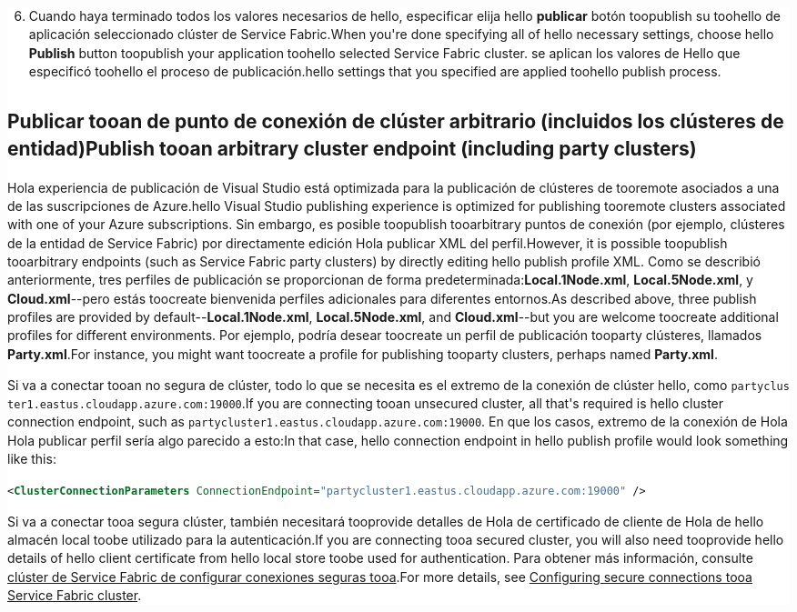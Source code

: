 6. <span data-ttu-id="64718-168">Cuando haya terminado todos los valores necesarios de hello, especificar elija hello **publicar** botón toopublish su toohello de aplicación seleccionado clúster de Service Fabric.</span><span class="sxs-lookup"><span data-stu-id="64718-168">When you're done specifying all of hello necessary settings, choose hello **Publish** button toopublish your application toohello selected Service Fabric cluster.</span></span> <span data-ttu-id="64718-169">se aplican los valores de Hello que especificó toohello el proceso de publicación.</span><span class="sxs-lookup"><span data-stu-id="64718-169">hello settings that you specified are applied toohello publish process.</span></span>

## <a name="publish-tooan-arbitrary-cluster-endpoint-including-party-clusters"></a><span data-ttu-id="64718-170">Publicar tooan de punto de conexión de clúster arbitrario (incluidos los clústeres de entidad)</span><span class="sxs-lookup"><span data-stu-id="64718-170">Publish tooan arbitrary cluster endpoint (including party clusters)</span></span>
<span data-ttu-id="64718-171">Hola experiencia de publicación de Visual Studio está optimizada para la publicación de clústeres de tooremote asociados a una de las suscripciones de Azure.</span><span class="sxs-lookup"><span data-stu-id="64718-171">hello Visual Studio publishing experience is optimized for publishing tooremote clusters associated with one of your Azure subscriptions.</span></span> <span data-ttu-id="64718-172">Sin embargo, es posible toopublish tooarbitrary puntos de conexión (por ejemplo, clústeres de la entidad de Service Fabric) por directamente edición Hola publicar XML del perfil.</span><span class="sxs-lookup"><span data-stu-id="64718-172">However, it is possible toopublish tooarbitrary endpoints (such as Service Fabric party clusters) by directly editing hello publish profile XML.</span></span> <span data-ttu-id="64718-173">Como se describió anteriormente, tres perfiles de publicación se proporcionan de forma predeterminada:**Local.1Node.xml**, **Local.5Node.xml**, y **Cloud.xml**--pero estás toocreate bienvenida perfiles adicionales para diferentes entornos.</span><span class="sxs-lookup"><span data-stu-id="64718-173">As described above, three publish profiles are provided by default--**Local.1Node.xml**, **Local.5Node.xml**, and **Cloud.xml**--but you are welcome toocreate additional profiles for different environments.</span></span> <span data-ttu-id="64718-174">Por ejemplo, podría desear toocreate un perfil de publicación tooparty clústeres, llamados **Party.xml**.</span><span class="sxs-lookup"><span data-stu-id="64718-174">For instance, you might want toocreate a profile for publishing tooparty clusters, perhaps named **Party.xml**.</span></span>

<span data-ttu-id="64718-175">Si va a conectar tooan no segura de clúster, todo lo que se necesita es el extremo de la conexión de clúster hello, como `partycluster1.eastus.cloudapp.azure.com:19000`.</span><span class="sxs-lookup"><span data-stu-id="64718-175">If you are connecting tooan unsecured cluster, all that's required is hello cluster connection endpoint, such as `partycluster1.eastus.cloudapp.azure.com:19000`.</span></span> <span data-ttu-id="64718-176">En que los casos, extremo de la conexión de Hola Hola publicar perfil sería algo parecido a esto:</span><span class="sxs-lookup"><span data-stu-id="64718-176">In that case, hello connection endpoint in hello publish profile would look something like this:</span></span>

```XML
<ClusterConnectionParameters ConnectionEndpoint="partycluster1.eastus.cloudapp.azure.com:19000" />
```

  <span data-ttu-id="64718-177">Si va a conectar tooa segura clúster, también necesitará tooprovide detalles de Hola de certificado de cliente de Hola de hello almacén local toobe utilizado para la autenticación.</span><span class="sxs-lookup"><span data-stu-id="64718-177">If you are connecting tooa secured cluster, you will also need tooprovide hello details of hello client certificate from hello local store toobe used for authentication.</span></span> <span data-ttu-id="64718-178">Para obtener más información, consulte [clúster de Service Fabric de configurar conexiones seguras tooa](service-fabric-visualstudio-configure-secure-connections.md).</span><span class="sxs-lookup"><span data-stu-id="64718-178">For more details, see [Configuring secure connections tooa Service Fabric cluster](service-fabric-visualstudio-configure-secure-connections.md).</span></span>
